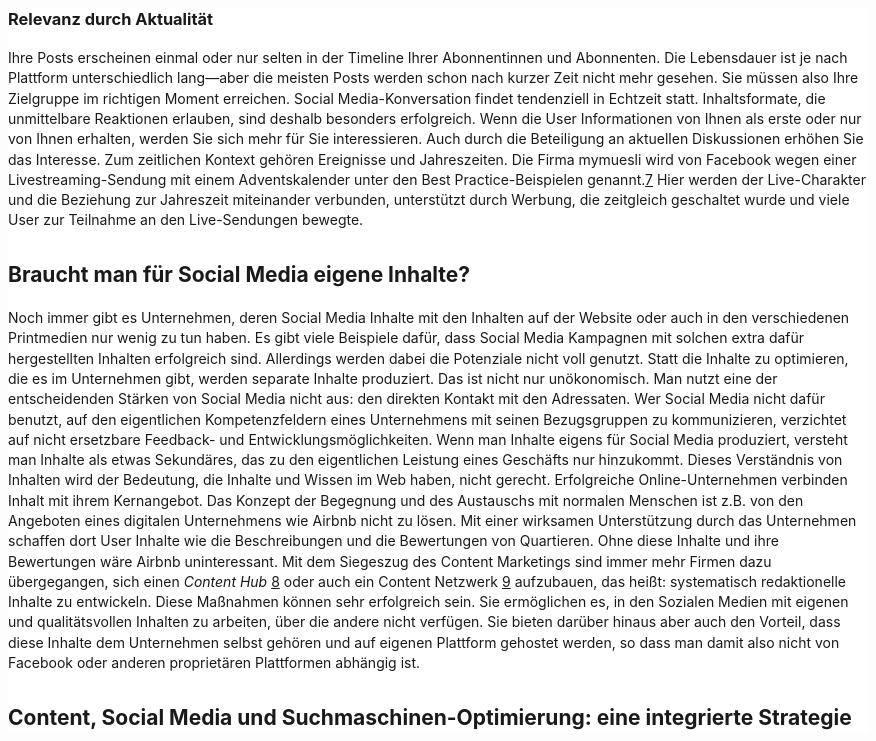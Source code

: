 ### Relevanz durch Aktualität

Ihre Posts erscheinen einmal oder nur selten in der Timeline Ihrer Abonnentinnen und Abonnenten. Die Lebensdauer ist je nach Plattform unterschiedlich lang—aber die meisten Posts werden schon nach kurzer Zeit nicht mehr gesehen. Sie müssen also Ihre Zielgruppe im richtigen Moment erreichen. Social Media-Konversation findet tendenziell in Echtzeit statt. Inhaltsformate, die unmittelbare Reaktionen erlauben, sind deshalb besonders erfolgreich. Wenn die User Informationen von Ihnen als erste oder nur von Ihnen erhalten, werden Sie sich mehr für Sie interessieren. Auch durch die Beteiligung an aktuellen Diskussionen erhöhen Sie das Interesse. Zum zeitlichen Kontext gehören Ereignisse und Jahreszeiten. Die Firma mymuesli wird von Facebook wegen einer Livestreaming-Sendung mit einem Adventskalender unter den Best Practice-Beispielen genannt.[7](#fn-5723-7) Hier werden der Live-Charakter und die Beziehung zur Jahreszeit miteinander verbunden, unterstützt durch Werbung, die zeitgleich geschaltet wurde und viele User zur Teilnahme an den Live-Sendungen bewegte.

## Braucht man für Social Media eigene Inhalte?

Noch immer gibt es Unternehmen, deren Social Media Inhalte mit den Inhalten auf der Website oder auch in den verschiedenen Printmedien nur wenig zu tun haben. Es gibt viele Beispiele dafür, dass Social Media Kampagnen mit solchen extra dafür hergestellten Inhalten erfolgreich sind. Allerdings werden dabei die Potenziale nicht voll genutzt. Statt die Inhalte zu optimieren, die es im Unternehmen gibt, werden separate Inhalte produziert. Das ist nicht nur unökonomisch. Man nutzt eine der entscheidenden Stärken von Social Media nicht aus: den direkten Kontakt mit den Adressaten. Wer Social Media nicht dafür benutzt, auf den eigentlichen Kompetenzfeldern eines Unternehmens mit seinen Bezugsgruppen zu kommunizieren, verzichtet auf nicht ersetzbare Feedback- und Entwicklungsmöglichkeiten. Wenn man Inhalte eigens für Social Media produziert, versteht man Inhalte als etwas Sekundäres, das zu den eigentlichen Leistung eines Geschäfts nur hinzukommt. Dieses Verständnis von Inhalten wird der Bedeutung, die Inhalte und Wissen im Web haben, nicht gerecht. Erfolgreiche Online-Unternehmen verbinden Inhalt mit ihrem Kernangebot. Das Konzept der Begegnung und des Austauschs mit normalen Menschen ist z.B. von den Angeboten eines digitalen Unternehmens wie Airbnb nicht zu lösen. Mit einer wirksamen Unterstützung durch das Unternehmen schaffen dort User Inhalte wie die Beschreibungen und die Bewertungen von Quartieren. Ohne diese Inhalte und ihre Bewertungen wäre Airbnb uninteressant. Mit dem Siegeszug des Content Marketings sind immer mehr Firmen dazu übergegangen, sich einen _Content Hub_ [8](#fn-5723-8) oder auch ein Content Netzwerk [9](#fn-5723-9) aufzubauen, das heißt: systematisch redaktionelle Inhalte zu entwickeln. Diese Maßnahmen können sehr erfolgreich sein. Sie ermöglichen es, in den Sozialen Medien mit eigenen und qualitätsvollen Inhalten zu arbeiten, über die andere nicht verfügen. Sie bieten darüber hinaus aber auch den Vorteil, dass diese Inhalte dem Unternehmen selbst gehören und auf eigenen Plattform gehostet werden, so dass man damit also nicht von Facebook oder anderen proprietären Plattformen abhängig ist.

## Content, Social Media und Suchmaschinen-Optimierung: eine integrierte Strategie
